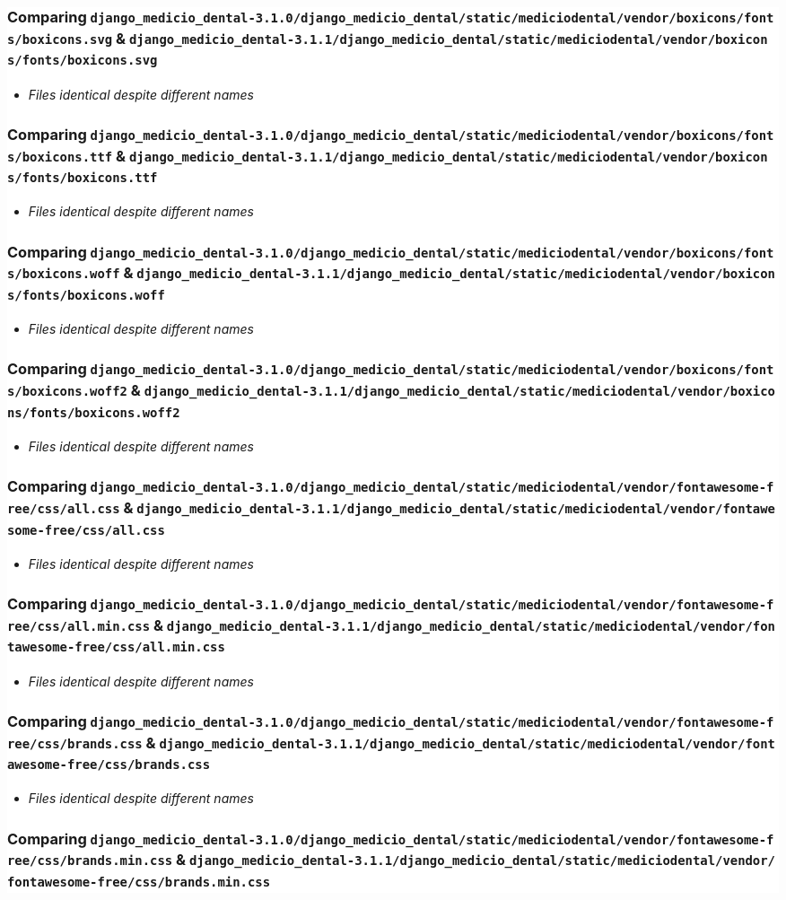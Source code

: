 ### Comparing `django_medicio_dental-3.1.0/django_medicio_dental/static/mediciodental/vendor/boxicons/fonts/boxicons.svg` & `django_medicio_dental-3.1.1/django_medicio_dental/static/mediciodental/vendor/boxicons/fonts/boxicons.svg`

 * *Files identical despite different names*

### Comparing `django_medicio_dental-3.1.0/django_medicio_dental/static/mediciodental/vendor/boxicons/fonts/boxicons.ttf` & `django_medicio_dental-3.1.1/django_medicio_dental/static/mediciodental/vendor/boxicons/fonts/boxicons.ttf`

 * *Files identical despite different names*

### Comparing `django_medicio_dental-3.1.0/django_medicio_dental/static/mediciodental/vendor/boxicons/fonts/boxicons.woff` & `django_medicio_dental-3.1.1/django_medicio_dental/static/mediciodental/vendor/boxicons/fonts/boxicons.woff`

 * *Files identical despite different names*

### Comparing `django_medicio_dental-3.1.0/django_medicio_dental/static/mediciodental/vendor/boxicons/fonts/boxicons.woff2` & `django_medicio_dental-3.1.1/django_medicio_dental/static/mediciodental/vendor/boxicons/fonts/boxicons.woff2`

 * *Files identical despite different names*

### Comparing `django_medicio_dental-3.1.0/django_medicio_dental/static/mediciodental/vendor/fontawesome-free/css/all.css` & `django_medicio_dental-3.1.1/django_medicio_dental/static/mediciodental/vendor/fontawesome-free/css/all.css`

 * *Files identical despite different names*

### Comparing `django_medicio_dental-3.1.0/django_medicio_dental/static/mediciodental/vendor/fontawesome-free/css/all.min.css` & `django_medicio_dental-3.1.1/django_medicio_dental/static/mediciodental/vendor/fontawesome-free/css/all.min.css`

 * *Files identical despite different names*

### Comparing `django_medicio_dental-3.1.0/django_medicio_dental/static/mediciodental/vendor/fontawesome-free/css/brands.css` & `django_medicio_dental-3.1.1/django_medicio_dental/static/mediciodental/vendor/fontawesome-free/css/brands.css`

 * *Files identical despite different names*

### Comparing `django_medicio_dental-3.1.0/django_medicio_dental/static/mediciodental/vendor/fontawesome-free/css/brands.min.css` & `django_medicio_dental-3.1.1/django_medicio_dental/static/mediciodental/vendor/fontawesome-free/css/brands.min.css`
